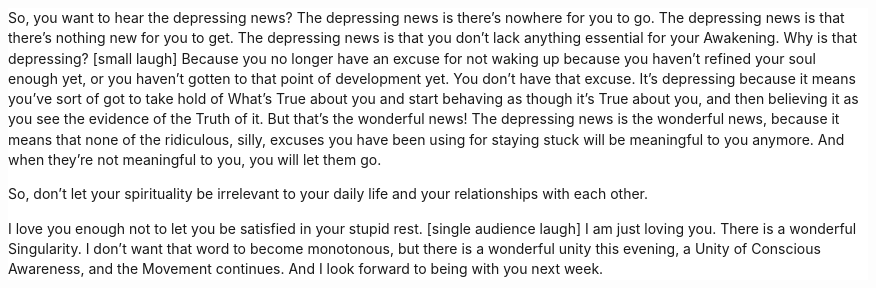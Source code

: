 So, you want to hear the depressing news? The depressing news is
there&rsquo;s nowhere for you to go. The depressing news is that
there&rsquo;s nothing new for you to get. The depressing news is that
you don&rsquo;t lack anything essential for your Awakening. Why is that
depressing? [small laugh] Because you no longer have an excuse for not
waking up because you haven&rsquo;t refined your soul enough yet, or you
haven&rsquo;t gotten to that point of development yet. You don&rsquo;t
have that excuse. It&rsquo;s depressing because it means you&rsquo;ve
sort of got to take hold of What&rsquo;s True about you and start
behaving as though it&rsquo;s True about you, and then believing it as
you see the evidence of the Truth of it. But that&rsquo;s the wonderful
news! The depressing news is the wonderful news, because it means that
none of the ridiculous, silly, excuses you have been using for staying
stuck will be meaningful to you anymore. And when they&rsquo;re not
meaningful to you, you will let them go.

So, don&rsquo;t let your spirituality be irrelevant to your daily life
and your relationships with each other.

I love you enough not to let you be satisfied in your stupid rest.
[single audience laugh] I am just loving you. There is a wonderful
Singularity. I don&rsquo;t want that word to become monotonous, but
there is a wonderful unity this evening, a Unity of Conscious Awareness,
and the Movement continues. And I look forward to being with you next
week.

[^1]: T7.0 Introduction

